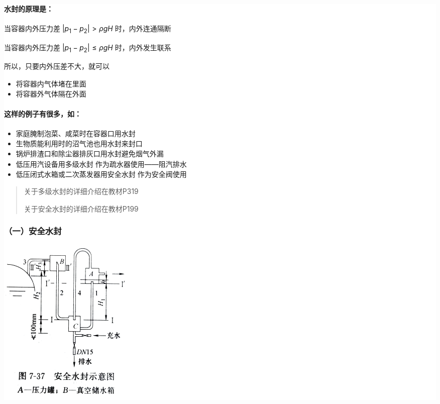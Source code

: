#### 水封的原理是：

当容器内外压力差 $|p_1-p_2|>\rho gH$ 时，内外连通隔断

当容器内外压力差 $|p_1-p_2|≤\rho gH$ 时，内外发生联系

所以，只要内外压差不大，就可以

* 将容器内气体堵在里面
* 将容器外气体隔在外面

#### 这样的例子有很多，如：

* 家庭腌制泡菜、咸菜时在容器口用水封
* 生物质能利用时的沼气池也用水封来封口
* 锅炉排渣口和除尘器排灰口用水封避免烟气外漏
* 低压用汽设备用多级水封 作为疏水器使用——阻汽排水
* 低压闭式水箱或二次蒸发器用安全水封 作为安全阀使用

>关于多级水封的详细介绍在教材P319
>
>关于安全水封的详细介绍在教材P199

### （一）安全水封

<img src="3.%E5%87%9D%E7%BB%93%E6%B0%B4%E5%9B%9E%E6%94%B6%E5%88%A9%E7%94%A8.assets/image-20230324142013153.png" alt="image-20230324142013153" style="zoom:50%;" />
